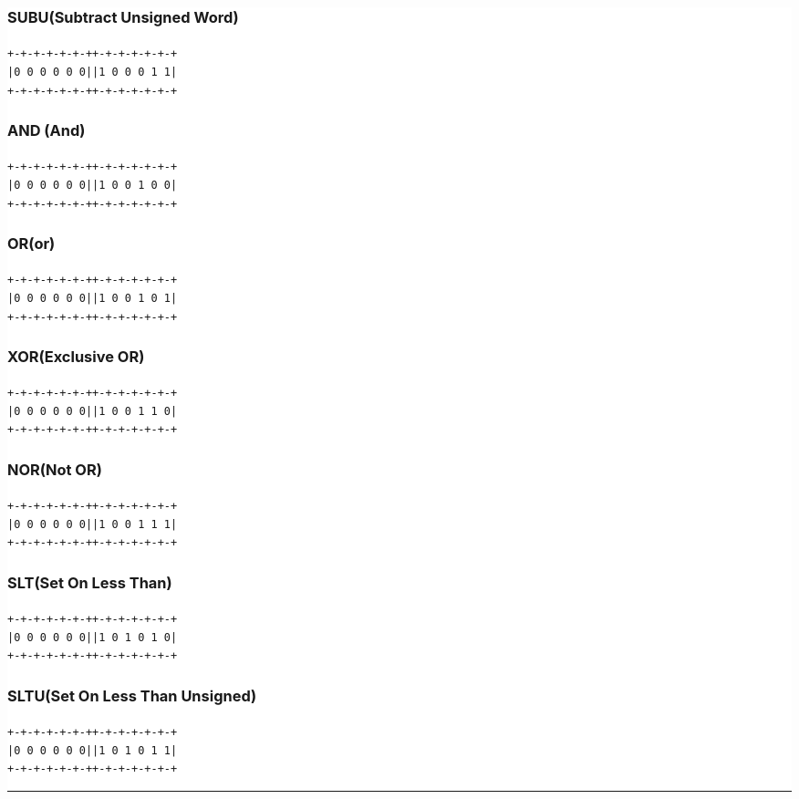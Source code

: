 ### SUBU(Subtract Unsigned Word) ###
```
+-+-+-+-+-+-++-+-+-+-+-+-+
|0 0 0 0 0 0||1 0 0 0 1 1|
+-+-+-+-+-+-++-+-+-+-+-+-+
```
### AND (And) ###
```
+-+-+-+-+-+-++-+-+-+-+-+-+
|0 0 0 0 0 0||1 0 0 1 0 0|
+-+-+-+-+-+-++-+-+-+-+-+-+
```
### OR(or) ###
```
+-+-+-+-+-+-++-+-+-+-+-+-+
|0 0 0 0 0 0||1 0 0 1 0 1|
+-+-+-+-+-+-++-+-+-+-+-+-+
```
### XOR(Exclusive OR) ###
```
+-+-+-+-+-+-++-+-+-+-+-+-+
|0 0 0 0 0 0||1 0 0 1 1 0|
+-+-+-+-+-+-++-+-+-+-+-+-+
```
### NOR(Not OR) ###
```
+-+-+-+-+-+-++-+-+-+-+-+-+
|0 0 0 0 0 0||1 0 0 1 1 1|
+-+-+-+-+-+-++-+-+-+-+-+-+
```
### SLT(Set On Less Than) ###
```
+-+-+-+-+-+-++-+-+-+-+-+-+
|0 0 0 0 0 0||1 0 1 0 1 0|
+-+-+-+-+-+-++-+-+-+-+-+-+
```
### SLTU(Set On Less Than Unsigned) ###
```
+-+-+-+-+-+-++-+-+-+-+-+-+
|0 0 0 0 0 0||1 0 1 0 1 1|
+-+-+-+-+-+-++-+-+-+-+-+-+
```

---
